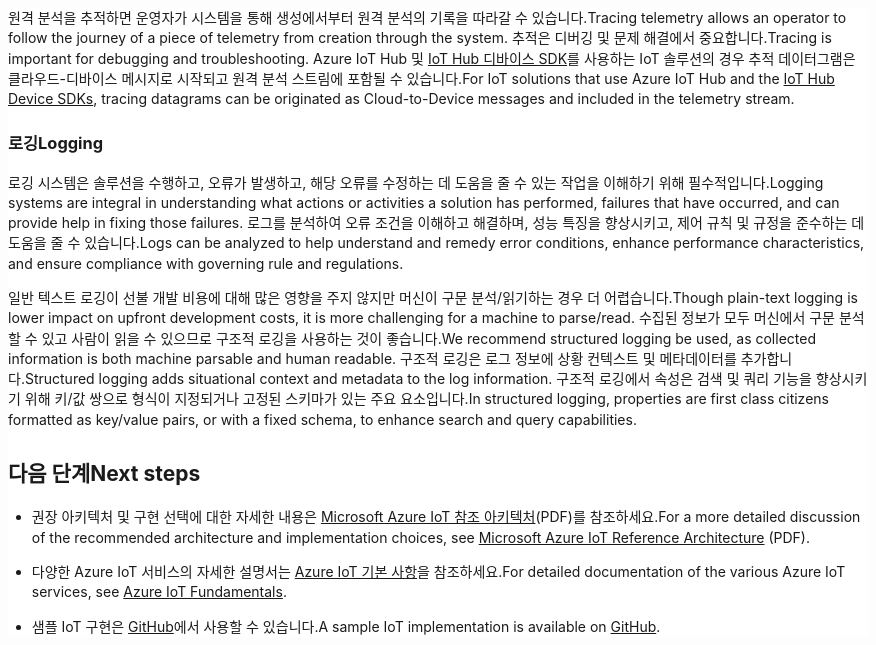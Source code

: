 <span data-ttu-id="25e8d-249">원격 분석을 추적하면 운영자가 시스템을 통해 생성에서부터 원격 분석의 기록을 따라갈 수 있습니다.</span><span class="sxs-lookup"><span data-stu-id="25e8d-249">Tracing telemetry allows an operator to follow the journey of a piece of telemetry from creation through the system.</span></span> <span data-ttu-id="25e8d-250">추적은 디버깅 및 문제 해결에서 중요합니다.</span><span class="sxs-lookup"><span data-stu-id="25e8d-250">Tracing is important for debugging and troubleshooting.</span></span> <span data-ttu-id="25e8d-251">Azure IoT Hub 및 [IoT Hub 디바이스 SDK](/azure/iot-hub/iot-hub-devguide-sdks)를 사용하는 IoT 솔루션의 경우 추적 데이터그램은 클라우드-디바이스 메시지로 시작되고 원격 분석 스트림에 포함될 수 있습니다.</span><span class="sxs-lookup"><span data-stu-id="25e8d-251">For IoT solutions that use Azure IoT Hub and the [IoT Hub Device SDKs](/azure/iot-hub/iot-hub-devguide-sdks), tracing datagrams can be originated as Cloud-to-Device messages and included in the telemetry stream.</span></span>

### <a name="logging"></a><span data-ttu-id="25e8d-252">로깅</span><span class="sxs-lookup"><span data-stu-id="25e8d-252">Logging</span></span>

<span data-ttu-id="25e8d-253">로깅 시스템은 솔루션을 수행하고, 오류가 발생하고, 해당 오류를 수정하는 데 도움을 줄 수 있는 작업을 이해하기 위해 필수적입니다.</span><span class="sxs-lookup"><span data-stu-id="25e8d-253">Logging systems are integral in understanding what actions or activities a solution has performed, failures that have occurred, and can provide help in fixing those failures.</span></span> <span data-ttu-id="25e8d-254">로그를 분석하여 오류 조건을 이해하고 해결하며, 성능 특징을 향상시키고, 제어 규칙 및 규정을 준수하는 데 도움을 줄 수 있습니다.</span><span class="sxs-lookup"><span data-stu-id="25e8d-254">Logs can be analyzed to help understand and remedy error conditions, enhance performance characteristics, and ensure compliance with governing rule and regulations.</span></span>

<span data-ttu-id="25e8d-255">일반 텍스트 로깅이 선불 개발 비용에 대해 많은 영향을 주지 않지만 머신이 구문 분석/읽기하는 경우 더 어렵습니다.</span><span class="sxs-lookup"><span data-stu-id="25e8d-255">Though plain-text logging is lower impact on upfront development costs, it is more challenging for a machine to parse/read.</span></span> <span data-ttu-id="25e8d-256">수집된 정보가 모두 머신에서 구문 분석할 수 있고 사람이 읽을 수 있으므로 구조적 로깅을 사용하는 것이 좋습니다.</span><span class="sxs-lookup"><span data-stu-id="25e8d-256">We recommend structured logging be used, as collected information is both machine parsable and human readable.</span></span> <span data-ttu-id="25e8d-257">구조적 로깅은 로그 정보에 상황 컨텍스트 및 메타데이터를 추가합니다.</span><span class="sxs-lookup"><span data-stu-id="25e8d-257">Structured logging adds situational context and metadata to the log information.</span></span> <span data-ttu-id="25e8d-258">구조적 로깅에서 속성은 검색 및 쿼리 기능을 향상시키기 위해 키/값 쌍으로 형식이 지정되거나 고정된 스키마가 있는 주요 요소입니다.</span><span class="sxs-lookup"><span data-stu-id="25e8d-258">In structured logging, properties are first class citizens formatted as key/value pairs, or with a fixed schema, to enhance search and query capabilities.</span></span>

## <a name="next-steps"></a><span data-ttu-id="25e8d-259">다음 단계</span><span class="sxs-lookup"><span data-stu-id="25e8d-259">Next steps</span></span>

- <span data-ttu-id="25e8d-260">권장 아키텍처 및 구현 선택에 대한 자세한 내용은 [Microsoft Azure IoT 참조 아키텍처](http://aka.ms/iotrefarchitecture)(PDF)를 참조하세요.</span><span class="sxs-lookup"><span data-stu-id="25e8d-260">For a more detailed discussion of the recommended architecture and implementation choices, see [Microsoft Azure IoT Reference Architecture](http://aka.ms/iotrefarchitecture) (PDF).</span></span>

- <span data-ttu-id="25e8d-261">다양한 Azure IoT 서비스의 자세한 설명서는 [Azure IoT 기본 사항](/azure/iot-fundamentals/)을 참조하세요.</span><span class="sxs-lookup"><span data-stu-id="25e8d-261">For detailed documentation of the various Azure IoT services, see [Azure IoT Fundamentals](/azure/iot-fundamentals/).</span></span>

- <span data-ttu-id="25e8d-262">샘플 IoT 구현은 [GitHub](https://github.com/mspnp/iot-guidance)에서 사용할 수 있습니다.</span><span class="sxs-lookup"><span data-stu-id="25e8d-262">A sample IoT implementation is available on [GitHub](https://github.com/mspnp/iot-guidance).</span></span>
